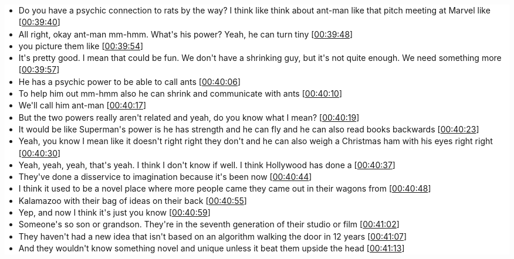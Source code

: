 *  Do you have a psychic connection to rats by the way? I think like think about ant-man like that pitch meeting at Marvel like [[00:39:40](https://www.youtube.com/watch?v=c4nzA1an0mE&t=2380.7799999999997s)]
*  All right, okay ant-man mm-hmm. What's his power? Yeah, he can turn tiny [[00:39:48](https://www.youtube.com/watch?v=c4nzA1an0mE&t=2388.2999999999997s)]
*  you picture them like [[00:39:54](https://www.youtube.com/watch?v=c4nzA1an0mE&t=2394.8999999999996s)]
*  It's pretty good. I mean that could be fun. We don't have a shrinking guy, but it's not quite enough. We need something more [[00:39:57](https://www.youtube.com/watch?v=c4nzA1an0mE&t=2397.9s)]
*  He has a psychic power to be able to call ants [[00:40:06](https://www.youtube.com/watch?v=c4nzA1an0mE&t=2406.2200000000003s)]
*  To help him out mm-hmm also he can shrink and communicate with ants [[00:40:10](https://www.youtube.com/watch?v=c4nzA1an0mE&t=2410.7400000000002s)]
*  We'll call him ant-man [[00:40:17](https://www.youtube.com/watch?v=c4nzA1an0mE&t=2417.1s)]
*  But the two powers really aren't related and yeah, do you know what I mean? [[00:40:19](https://www.youtube.com/watch?v=c4nzA1an0mE&t=2419.42s)]
*  It would be like Superman's power is he has strength and he can fly and he can also read books backwards [[00:40:23](https://www.youtube.com/watch?v=c4nzA1an0mE&t=2423.42s)]
*  Yeah, you know I mean like it doesn't right right they don't and he can also weigh a Christmas ham with his eyes right right [[00:40:30](https://www.youtube.com/watch?v=c4nzA1an0mE&t=2430.6200000000003s)]
*  Yeah, yeah, yeah, that's yeah. I think I don't know if well. I think Hollywood has done a [[00:40:37](https://www.youtube.com/watch?v=c4nzA1an0mE&t=2437.3s)]
*  They've done a disservice to imagination because it's been now [[00:40:44](https://www.youtube.com/watch?v=c4nzA1an0mE&t=2444.1000000000004s)]
*  I think it used to be a novel place where more people came they came out in their wagons from [[00:40:48](https://www.youtube.com/watch?v=c4nzA1an0mE&t=2448.3s)]
*  Kalamazoo with their bag of ideas on their back [[00:40:55](https://www.youtube.com/watch?v=c4nzA1an0mE&t=2455.02s)]
*  Yep, and now I think it's just you know [[00:40:59](https://www.youtube.com/watch?v=c4nzA1an0mE&t=2459.46s)]
*  Someone's so son or grandson. They're in the seventh generation of their studio or film [[00:41:02](https://www.youtube.com/watch?v=c4nzA1an0mE&t=2462.46s)]
*  They haven't had a new idea that isn't based on an algorithm walking the door in 12 years [[00:41:07](https://www.youtube.com/watch?v=c4nzA1an0mE&t=2467.82s)]
*  And they wouldn't know something novel and unique unless it beat them upside the head [[00:41:13](https://www.youtube.com/watch?v=c4nzA1an0mE&t=2473.2999999999997s)]
